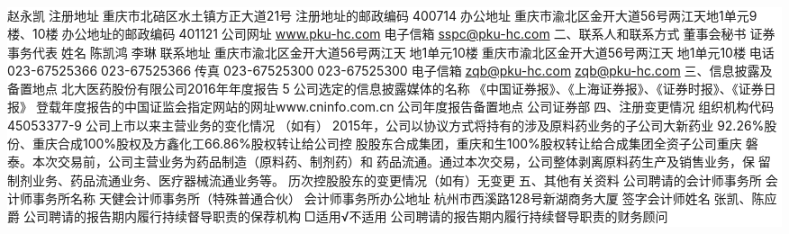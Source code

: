 赵永凯
注册地址
重庆市北碚区水土镇方正大道21号
注册地址的邮政编码
400714
办公地址
重庆市渝北区金开大道56号两江天地1单元9楼、10楼
办公地址的邮政编码
401121
公司网址
www.pku-hc.com
电子信箱
sspc@pku-hc.com
二、联系人和联系方式
董事会秘书
证券事务代表
姓名
陈凯鸿
李琳
联系地址
重庆市渝北区金开大道56号两江天
地1单元10楼
重庆市渝北区金开大道56号两江天
地1单元10楼
电话
023-67525366
023-67525366
传真
023-67525300
023-67525300
电子信箱
zqb@pku-hc.com
zqb@pku-hc.com
三、信息披露及备置地点
北大医药股份有限公司2016年年度报告
5
公司选定的信息披露媒体的名称
《中国证券报》、《上海证券报》、《证券时报》、《证券日报》
登载年度报告的中国证监会指定网站的网址www.cninfo.com.cn
公司年度报告备置地点
公司证券部
四、注册变更情况
组织机构代码
45053377-9
公司上市以来主营业务的变化情况
（如有）
2015年，公司以协议方式将持有的涉及原料药业务的子公司大新药业
92.26%股份、重庆合成100%股权及方鑫化工66.86%股权转让给公司控
股股东合成集团，重庆和生100%股权转让给合成集团全资子公司重庆
磐泰。本次交易前，公司主营业务为药品制造（原料药、制剂药）和
药品流通。通过本次交易，公司整体剥离原料药生产及销售业务，保
留制剂业务、药品流通业务、医疗器械流通业务等。
历次控股股东的变更情况（如有）无变更
五、其他有关资料
公司聘请的会计师事务所
会计师事务所名称
天健会计师事务所（特殊普通合伙）
会计师事务所办公地址
杭州市西溪路128号新湖商务大厦
签字会计师姓名
张凯、陈应爵
公司聘请的报告期内履行持续督导职责的保荐机构
□适用√不适用
公司聘请的报告期内履行持续督导职责的财务顾问